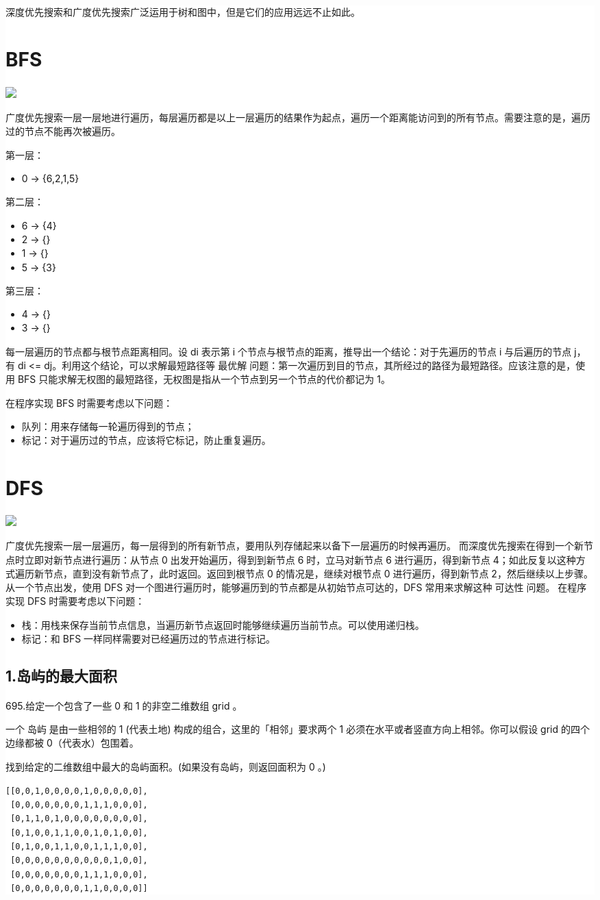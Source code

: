 深度优先搜索和广度优先搜索广泛运用于树和图中，但是它们的应用远远不止如此。

# BFS

![](https://cs-notes-1256109796.cos.ap-guangzhou.myqcloud.com/95903878-725b-4ed9-bded-bc4aae0792a9.jpg)

广度优先搜索一层一层地进行遍历，每层遍历都是以上一层遍历的结果作为起点，遍历一个距离能访问到的所有节点。需要注意的是，遍历过的节点不能再次被遍历。

第一层：

- 0 -> {6,2,1,5}

第二层：

- 6 -> {4}
- 2 -> {}
- 1 -> {}
- 5 -> {3}

第三层：

- 4 -> {}
- 3 -> {}

每一层遍历的节点都与根节点距离相同。设 di 表示第 i 个节点与根节点的距离，推导出一个结论：对于先遍历的节点 i 与后遍历的节点 j，有 di <= dj。利用这个结论，可以求解最短路径等 最优解 问题：第一次遍历到目的节点，其所经过的路径为最短路径。应该注意的是，使用 BFS 只能求解无权图的最短路径，无权图是指从一个节点到另一个节点的代价都记为 1。

在程序实现 BFS 时需要考虑以下问题：

- 队列：用来存储每一轮遍历得到的节点；
- 标记：对于遍历过的节点，应该将它标记，防止重复遍历。


# DFS

![](https://cs-notes-1256109796.cos.ap-guangzhou.myqcloud.com/74dc31eb-6baa-47ea-ab1c-d27a0ca35093.png)

广度优先搜索一层一层遍历，每一层得到的所有新节点，要用队列存储起来以备下一层遍历的时候再遍历。
而深度优先搜索在得到一个新节点时立即对新节点进行遍历：从节点 0 出发开始遍历，得到到新节点 6 时，立马对新节点 6 进行遍历，得到新节点 4；如此反复以这种方式遍历新节点，直到没有新节点了，此时返回。返回到根节点 0 的情况是，继续对根节点 0 进行遍历，得到新节点 2，然后继续以上步骤。
从一个节点出发，使用 DFS 对一个图进行遍历时，能够遍历到的节点都是从初始节点可达的，DFS 常用来求解这种 可达性 问题。
在程序实现 DFS 时需要考虑以下问题：

- 栈：用栈来保存当前节点信息，当遍历新节点返回时能够继续遍历当前节点。可以使用递归栈。
- 标记：和 BFS 一样同样需要对已经遍历过的节点进行标记。

## 1.岛屿的最大面积

695.给定一个包含了一些 0 和 1 的非空二维数组 grid 。

一个 岛屿 是由一些相邻的 1 (代表土地) 构成的组合，这里的「相邻」要求两个 1 必须在水平或者竖直方向上相邻。你可以假设 grid 的四个边缘都被 0（代表水）包围着。

找到给定的二维数组中最大的岛屿面积。(如果没有岛屿，则返回面积为 0 。)

	[[0,0,1,0,0,0,0,1,0,0,0,0,0],
	 [0,0,0,0,0,0,0,1,1,1,0,0,0],
	 [0,1,1,0,1,0,0,0,0,0,0,0,0],
	 [0,1,0,0,1,1,0,0,1,0,1,0,0],
	 [0,1,0,0,1,1,0,0,1,1,1,0,0],
	 [0,0,0,0,0,0,0,0,0,0,1,0,0],
	 [0,0,0,0,0,0,0,1,1,1,0,0,0],
	 [0,0,0,0,0,0,0,1,1,0,0,0,0]]
